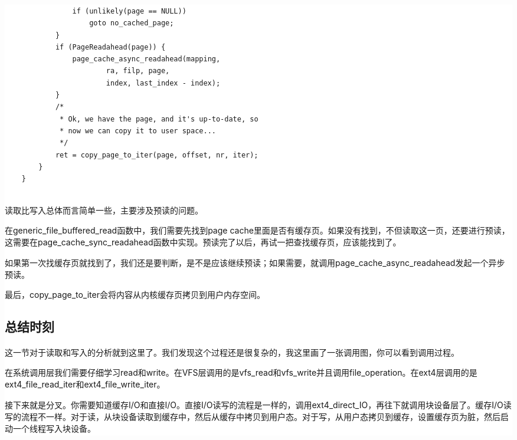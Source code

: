 ```
    			if (unlikely(page == NULL))
    				goto no_cached_page;
    		}
    		if (PageReadahead(page)) {
    			page_cache_async_readahead(mapping,
    					ra, filp, page,
    					index, last_index - index);
    		}
    		/*
    		 * Ok, we have the page, and it's up-to-date, so
    		 * now we can copy it to user space...
    		 */
    		ret = copy_page_to_iter(page, offset, nr, iter);
        }
    }
    

```

读取比写入总体而言简单一些，主要涉及预读的问题。

在generic\_file\_buffered\_read函数中，我们需要先找到page cache里面是否有缓存页。如果没有找到，不但读取这一页，还要进行预读，这需要在page\_cache\_sync\_readahead函数中实现。预读完了以后，再试一把查找缓存页，应该能找到了。

如果第一次找缓存页就找到了，我们还是要判断，是不是应该继续预读；如果需要，就调用page\_cache\_async\_readahead发起一个异步预读。

最后，copy\_page\_to\_iter会将内容从内核缓存页拷贝到用户内存空间。

## 总结时刻

这一节对于读取和写入的分析就到这里了。我们发现这个过程还是很复杂的，我这里画了一张调用图，你可以看到调用过程。

在系统调用层我们需要仔细学习read和write。在VFS层调用的是vfs\_read和vfs\_write并且调用file\_operation。在ext4层调用的是ext4\_file\_read\_iter和ext4\_file\_write\_iter。

接下来就是分叉。你需要知道缓存I/O和直接I/O。直接I/O读写的流程是一样的，调用ext4\_direct\_IO，再往下就调用块设备层了。缓存I/O读写的流程不一样。对于读，从块设备读取到缓存中，然后从缓存中拷贝到用户态。对于写，从用户态拷贝到缓存，设置缓存页为脏，然后启动一个线程写入块设备。
